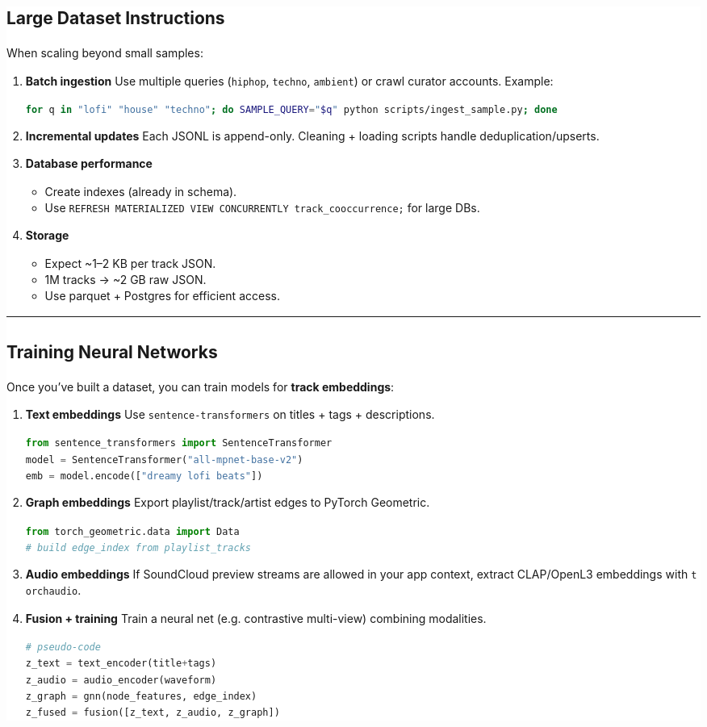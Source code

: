 
## Large Dataset Instructions

When scaling beyond small samples:

1. **Batch ingestion**
   Use multiple queries (`hiphop`, `techno`, `ambient`) or crawl curator accounts.
   Example:

   ```bash
   for q in "lofi" "house" "techno"; do SAMPLE_QUERY="$q" python scripts/ingest_sample.py; done
   ```

2. **Incremental updates**
   Each JSONL is append-only. Cleaning + loading scripts handle deduplication/upserts.

3. **Database performance**

   * Create indexes (already in schema).
   * Use `REFRESH MATERIALIZED VIEW CONCURRENTLY track_cooccurrence;` for large DBs.

4. **Storage**

   * Expect \~1–2 KB per track JSON.
   * 1M tracks → \~2 GB raw JSON.
   * Use parquet + Postgres for efficient access.

---

## Training Neural Networks

Once you’ve built a dataset, you can train models for **track embeddings**:

1. **Text embeddings**
   Use `sentence-transformers` on titles + tags + descriptions.

   ```python
   from sentence_transformers import SentenceTransformer
   model = SentenceTransformer("all-mpnet-base-v2")
   emb = model.encode(["dreamy lofi beats"])
   ```

2. **Graph embeddings**
   Export playlist/track/artist edges to PyTorch Geometric.

   ```python
   from torch_geometric.data import Data
   # build edge_index from playlist_tracks
   ```

3. **Audio embeddings**
   If SoundCloud preview streams are allowed in your app context, extract CLAP/OpenL3 embeddings with `torchaudio`.

4. **Fusion + training**
   Train a neural net (e.g. contrastive multi-view) combining modalities.

   ```python
   # pseudo-code
   z_text = text_encoder(title+tags)
   z_audio = audio_encoder(waveform)
   z_graph = gnn(node_features, edge_index)
   z_fused = fusion([z_text, z_audio, z_graph])
   ```
